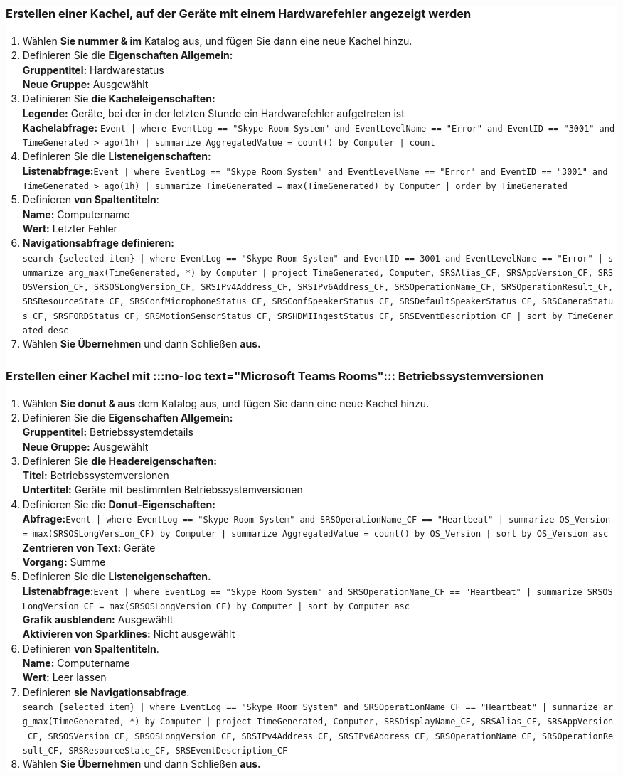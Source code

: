 ### <a name="create-a-tile-that-displays-devices-that-have-a-hardware-error"></a>Erstellen einer Kachel, auf der Geräte mit einem Hardwarefehler angezeigt werden

1.  Wählen **Sie nummer & im** Katalog aus, und fügen Sie dann eine neue Kachel hinzu.
2.  Definieren Sie die **Eigenschaften Allgemein:**<br>
    **Gruppentitel:** Hardwarestatus<br>
    **Neue Gruppe:** Ausgewählt
3.  Definieren Sie **die Kacheleigenschaften:**<br>
    **Legende:** Geräte, bei der in der letzten Stunde ein Hardwarefehler aufgetreten ist<br>
    **Kachelabfrage:** ```Event | where EventLog == "Skype Room System" and EventLevelName == "Error" and EventID == "3001" and TimeGenerated > ago(1h) | summarize AggregatedValue = count() by Computer | count```
4.  Definieren Sie die **Listeneigenschaften:**<br>
    **Listenabfrage:**```Event | where EventLog == "Skype Room System" and EventLevelName == "Error" and EventID == "3001" and TimeGenerated > ago(1h) | summarize TimeGenerated = max(TimeGenerated) by Computer | order by TimeGenerated```
5.  Definieren **von Spaltentiteln**:<br>
    **Name:** Computername<br>
    **Wert:** Letzter Fehler
6.  **Navigationsabfrage definieren:**<br>
    ```search {selected item} | where EventLog == "Skype Room System" and EventID == 3001 and EventLevelName == "Error" | summarize arg_max(TimeGenerated, *) by Computer | project TimeGenerated, Computer, SRSAlias_CF, SRSAppVersion_CF, SRSOSVersion_CF, SRSOSLongVersion_CF, SRSIPv4Address_CF, SRSIPv6Address_CF, SRSOperationName_CF, SRSOperationResult_CF, SRSResourceState_CF, SRSConfMicrophoneStatus_CF, SRSConfSpeakerStatus_CF, SRSDefaultSpeakerStatus_CF, SRSCameraStatus_CF, SRSFORDStatus_CF, SRSMotionSensorStatus_CF, SRSHDMIIngestStatus_CF, SRSEventDescription_CF | sort by TimeGenerated desc```
7.  Wählen **Sie Übernehmen** und dann Schließen **aus.**

### <a name="create-a-tile-that-displays-no-loc-textmicrosoft-teams-rooms-operating-system-versions"></a>Erstellen einer Kachel mit :::no-loc text="Microsoft Teams Rooms"::: Betriebssystemversionen

1.  Wählen **Sie donut & aus** dem Katalog aus, und fügen Sie dann eine neue Kachel hinzu.
2.  Definieren Sie die **Eigenschaften Allgemein:**<br>
    **Gruppentitel:** Betriebssystemdetails<br>
    **Neue Gruppe:** Ausgewählt
3.  Definieren Sie **die Headereigenschaften:**<br>
    **Titel:** Betriebssystemversionen<br>
    **Untertitel:** Geräte mit bestimmten Betriebssystemversionen
4.  Definieren Sie die **Donut-Eigenschaften:**<br>
    **Abfrage:**```Event | where EventLog == "Skype Room System" and SRSOperationName_CF == "Heartbeat" | summarize OS_Version = max(SRSOSLongVersion_CF) by Computer | summarize AggregatedValue = count() by OS_Version | sort by OS_Version asc```<br>
    **Zentrieren von Text:** Geräte<br>
    **Vorgang:** Summe
5.  Definieren Sie die **Listeneigenschaften.**<br>
    **Listenabfrage:**```Event | where EventLog == "Skype Room System" and SRSOperationName_CF == "Heartbeat" | summarize SRSOSLongVersion_CF = max(SRSOSLongVersion_CF) by Computer | sort by Computer asc```<br>
    **Grafik ausblenden:** Ausgewählt<br>
    **Aktivieren von Sparklines:** Nicht ausgewählt
6.  Definieren **von Spaltentiteln**.<br>
    **Name:** Computername<br>
    **Wert:** Leer lassen
7.  Definieren **sie Navigationsabfrage**.<br>
    ```search {selected item} | where EventLog == "Skype Room System" and SRSOperationName_CF == "Heartbeat" | summarize arg_max(TimeGenerated, *) by Computer | project TimeGenerated, Computer, SRSDisplayName_CF, SRSAlias_CF, SRSAppVersion_CF, SRSOSVersion_CF, SRSOSLongVersion_CF, SRSIPv4Address_CF, SRSIPv6Address_CF, SRSOperationName_CF, SRSOperationResult_CF, SRSResourceState_CF, SRSEventDescription_CF```
8.  Wählen **Sie Übernehmen** und dann Schließen **aus.**
